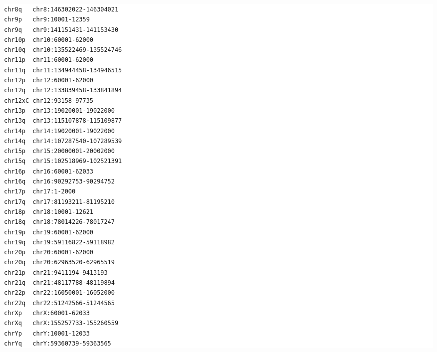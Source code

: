 ~~~~{.text}
chr8q   chr8:146302022-146304021
chr9p   chr9:10001-12359
chr9q   chr9:141151431-141153430
chr10p  chr10:60001-62000
chr10q  chr10:135522469-135524746
chr11p  chr11:60001-62000
chr11q  chr11:134944458-134946515
chr12p  chr12:60001-62000
chr12q  chr12:133839458-133841894
chr12xC chr12:93158-97735
chr13p  chr13:19020001-19022000
chr13q  chr13:115107878-115109877
chr14p  chr14:19020001-19022000
chr14q  chr14:107287540-107289539
chr15p  chr15:20000001-20002000
chr15q  chr15:102518969-102521391
chr16p  chr16:60001-62033
chr16q  chr16:90292753-90294752
chr17p  chr17:1-2000
chr17q  chr17:81193211-81195210
chr18p  chr18:10001-12621
chr18q  chr18:78014226-78017247
chr19p  chr19:60001-62000
chr19q  chr19:59116822-59118982
chr20p  chr20:60001-62000
chr20q  chr20:62963520-62965519
chr21p  chr21:9411194-9413193
chr21q  chr21:48117788-48119894
chr22p  chr22:16050001-16052000
chr22q  chr22:51242566-51244565
chrXp   chrX:60001-62033
chrXq   chrX:155257733-155260559
chrYp   chrY:10001-12033
chrYq   chrY:59360739-59363565
~~~~
